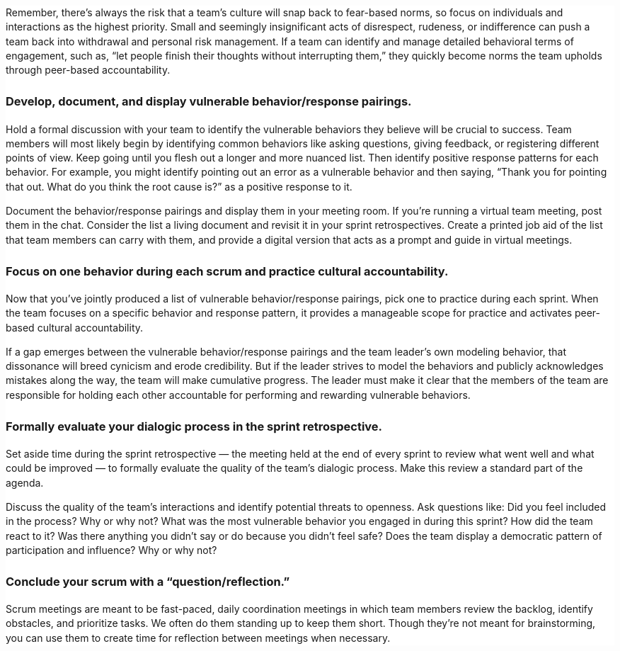 Remember, there’s always the risk that a team’s culture will snap back to fear-based norms, so focus on individuals and interactions as the highest priority. Small and seemingly insignificant acts of disrespect, rudeness, or indifference can push a team back into withdrawal and personal risk management. If a team can identify and manage detailed behavioral terms of engagement, such as, “let people finish their thoughts without interrupting them,” they quickly become norms the team upholds through peer-based accountability.

### Develop, document, and display vulnerable behavior/response pairings.

Hold a formal discussion with your team to identify the vulnerable behaviors they believe will be crucial to success. Team members will most likely begin by identifying common behaviors like asking questions, giving feedback, or registering different points of view. Keep going until you flesh out a longer and more nuanced list. Then identify positive response patterns for each behavior. For example, you might identify pointing out an error as a vulnerable behavior and then saying, “Thank you for pointing that out. What do you think the root cause is?” as a positive response to it.

Document the behavior/response pairings and display them in your meeting room. If you’re running a virtual team meeting, post them in the chat. Consider the list a living document and revisit it in your sprint retrospectives. Create a printed job aid of the list that team members can carry with them, and provide a digital version that acts as a prompt and guide in virtual meetings.

### Focus on one behavior during each scrum and practice cultural accountability.

Now that you’ve jointly produced a list of vulnerable behavior/response pairings, pick one to practice during each sprint. When the team focuses on a specific behavior and response pattern, it provides a manageable scope for practice and activates peer-based cultural accountability.

If a gap emerges between the vulnerable behavior/response pairings and the team leader’s own modeling behavior, that dissonance will breed cynicism and erode credibility. But if the leader strives to model the behaviors and publicly acknowledges mistakes along the way, the team will make cumulative progress. The leader must make it clear that the members of the team are responsible for holding each other accountable for performing and rewarding vulnerable behaviors.

### Formally evaluate your dialogic process in the sprint retrospective.

Set aside time during the sprint retrospective — the meeting held at the end of every sprint to review what went well and what could be improved — to formally evaluate the quality of the team’s dialogic process. Make this review a standard part of the agenda.

Discuss the quality of the team’s interactions and identify potential threats to openness. Ask questions like: Did you feel included in the process? Why or why not? What was the most vulnerable behavior you engaged in during this sprint? How did the team react to it? Was there anything you didn’t say or do because you didn’t feel safe? Does the team display a democratic pattern of participation and influence? Why or why not?

### Conclude your scrum with a “question/reflection.”

Scrum meetings are meant to be fast-paced, daily coordination meetings in which team members review the backlog, identify obstacles, and prioritize tasks. We often do them standing up to keep them short. Though they’re not meant for brainstorming, you can use them to create time for reflection between meetings when necessary.
